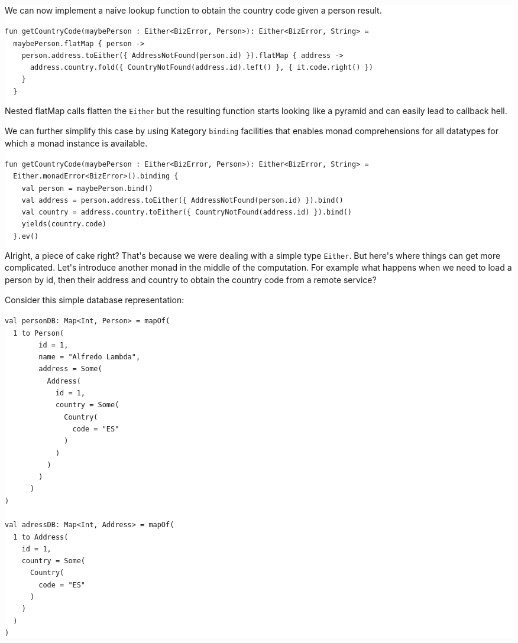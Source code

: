 We can now implement a naive lookup function to obtain the country code given a person result.

```kotlin:ank
fun getCountryCode(maybePerson : Either<BizError, Person>): Either<BizError, String> = 
  maybePerson.flatMap { person ->
    person.address.toEither({ AddressNotFound(person.id) }).flatMap { address ->
      address.country.fold({ CountryNotFound(address.id).left() }, { it.code.right() })
    }
  }
```

Nested flatMap calls flatten the `Either` but the resulting function starts looking like a pyramid and can easily lead to callback hell.

We can further simplify this case by using Kategory `binding` facilities
that enables monad comprehensions for all datatypes for which a monad instance is available.

```kotlin:ank
fun getCountryCode(maybePerson : Either<BizError, Person>): Either<BizError, String> = 
  Either.monadError<BizError>().binding {
    val person = maybePerson.bind()
    val address = person.address.toEither({ AddressNotFound(person.id) }).bind()
    val country = address.country.toEither({ CountryNotFound(address.id) }).bind()
    yields(country.code)
  }.ev()
```

Alright, a piece of cake right? That's because we were dealing with a simple type `Either`. But here's where things can get more complicated. Let's introduce another monad in the middle of the computation. For example what happens when we need to load a person by id, then their address and country to obtain the country code from a remote service?

Consider this simple database representation:

```kotlin:ank
val personDB: Map<Int, Person> = mapOf(
  1 to Person(
        id = 1,
        name = "Alfredo Lambda", 
        address = Some(
          Address(
            id = 1, 
            country = Some(
              Country(
                code = "ES"
              )
            )
          )
        )
      )
)

val adressDB: Map<Int, Address> = mapOf(
  1 to Address(
    id = 1, 
    country = Some(
      Country(
        code = "ES"
      )
    )
  )
)
```
